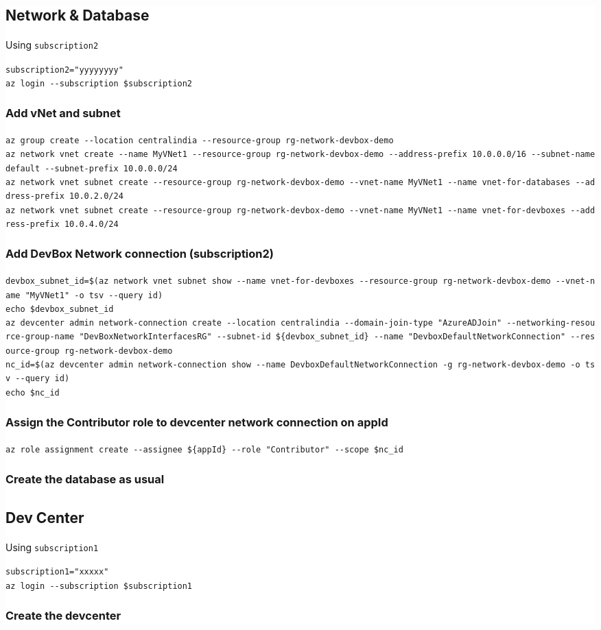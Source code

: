 ## Network & Database

Using `subscription2`

```
subscription2="yyyyyyyy"
az login --subscription $subscription2
```

### Add vNet and subnet
```
az group create --location centralindia --resource-group rg-network-devbox-demo
az network vnet create --name MyVNet1 --resource-group rg-network-devbox-demo --address-prefix 10.0.0.0/16 --subnet-name default --subnet-prefix 10.0.0.0/24
az network vnet subnet create --resource-group rg-network-devbox-demo --vnet-name MyVNet1 --name vnet-for-databases --address-prefix 10.0.2.0/24
az network vnet subnet create --resource-group rg-network-devbox-demo --vnet-name MyVNet1 --name vnet-for-devboxes --address-prefix 10.0.4.0/24
```
### Add DevBox Network connection (subscription2)
```
devbox_subnet_id=$(az network vnet subnet show --name vnet-for-devboxes --resource-group rg-network-devbox-demo --vnet-name "MyVNet1" -o tsv --query id)
echo $devbox_subnet_id
az devcenter admin network-connection create --location centralindia --domain-join-type "AzureADJoin" --networking-resource-group-name "DevBoxNetworkInterfacesRG" --subnet-id ${devbox_subnet_id} --name "DevboxDefaultNetworkConnection" --resource-group rg-network-devbox-demo
nc_id=$(az devcenter admin network-connection show --name DevboxDefaultNetworkConnection -g rg-network-devbox-demo -o tsv --query id)
echo $nc_id
```

### Assign the Contributor role to devcenter network connection on appId
```
az role assignment create --assignee ${appId} --role "Contributor" --scope $nc_id
```

### Create the database as usual


## Dev Center

Using `subscription1`

```
subscription1="xxxxx"
az login --subscription $subscription1
```

### Create the devcenter 
